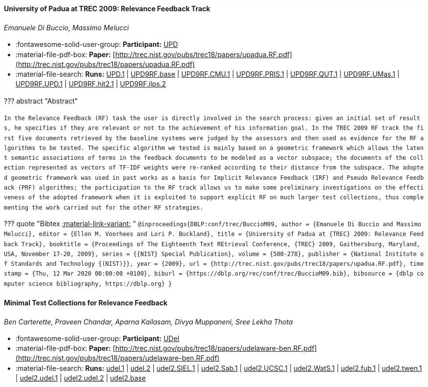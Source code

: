 #### University of Padua at TREC 2009: Relevance Feedback Track

_Emanuele Di Buccio, Massimo Melucci_

- :fontawesome-solid-user-group: **Participant:** [UPD](./participants.md#upd)
- :material-file-pdf-box: **Paper:** [http://trec.nist.gov/pubs/trec18/papers/upadua.RF.pdf](http://trec.nist.gov/pubs/trec18/papers/upadua.RF.pdf)
- :material-file-search: **Runs:** [UPD.1](./runs.md#upd.1) | [UPD9RF.base](./runs.md#upd9rf.base) | [UPD9RF.CMU.1](./runs.md#upd9rf.cmu.1) | [UPD9RF.PRIS.1](./runs.md#upd9rf.pris.1) | [UPD9RF.QUT.1](./runs.md#upd9rf.qut.1) | [UPD9RF.UMas.1](./runs.md#upd9rf.umas.1) | [UPD9RF.UPD.1](./runs.md#upd9rf.upd.1) | [UPD9RF.hit2.1](./runs.md#upd9rf.hit2.1) | [UPD9RF.ilps.2](./runs.md#upd9rf.ilps.2)

??? abstract "Abstract"
	
	In the Relevance Feedback (RF) task the user is directly involved in the search process: given an initial set of results, he specifies if they are relevant or not to the achievement of his information goal. In the TREC 2009 RF track the first five documents retrieved by the baseline systems were judged by the assessors and then used as evidence for the RF algorithms to be tested. The specific algorithm we tested is mainly based on a geometric framework which allows the latent semantic associations of terms in the feedback documents to be modeled as a vector subspace; the documents of the collection represented as vectors of TF·IDF weights were re-ranked according to their distance from the subspace. The adopted geometric framework was used in past works as a basis for Implicit Relevance Feedback (IRF) and Pseudo Relevance Feedback (PRF) algorithms; the participation to the RF track allows us to make some preliminary investigations on the effectiveness of the adopted framework when it is exploited to support explicit RF on much larger test collections, thus complementing the work carried out for the other RF strategies.
	

??? quote "Bibtex [:material-link-variant:](https://dblp.org/rec/conf/trec/BuccioM09.bib) "
	```
	@inproceedings{DBLP:conf/trec/BuccioM09,
		author = {Emanuele Di Buccio and Massimo Melucci},
		editor = {Ellen M. Voorhees and Lori P. Buckland},
		title = {University of Padua at {TREC} 2009: Relevance Feedback Track},
		booktitle = {Proceedings of The Eighteenth Text REtrieval Conference, {TREC} 2009, Gaithersburg, Maryland, USA, November 17-20, 2009},
		series = {{NIST} Special Publication},
		volume = {500-278},
		publisher = {National Institute of Standards and Technology {(NIST)}},
		year = {2009},
		url = {http://trec.nist.gov/pubs/trec18/papers/upadua.RF.pdf},
		timestamp = {Thu, 12 Mar 2020 00:00:00 +0100},
		biburl = {https://dblp.org/rec/conf/trec/BuccioM09.bib},
		bibsource = {dblp computer science bibliography, https://dblp.org}
	}
	```

#### Minimal Test Collections for Relevance Feedback

_Ben Carterette, Praveen Chandar, Aparna Kailasam, Divya Muppaneni, Sree Lekha Thota_

- :fontawesome-solid-user-group: **Participant:** [UDel](./participants.md#udel)
- :material-file-pdf-box: **Paper:** [http://trec.nist.gov/pubs/trec18/papers/udelaware-ben.RF.pdf](http://trec.nist.gov/pubs/trec18/papers/udelaware-ben.RF.pdf)
- :material-file-search: **Runs:** [udel.1](./runs.md#udel.1) | [udel.2](./runs.md#udel.2) | [udel2.SIEL.1](./runs.md#udel2.siel.1) | [udel2.Sab.1](./runs.md#udel2.sab.1) | [udel2.UCSC.1](./runs.md#udel2.ucsc.1) | [udel2.WatS.1](./runs.md#udel2.wats.1) | [udel2.fub.1](./runs.md#udel2.fub.1) | [udel2.twen.1](./runs.md#udel2.twen.1) | [udel2.udel.1](./runs.md#udel2.udel.1) | [udel2.udel.2](./runs.md#udel2.udel.2) | [udel2.base](./runs.md#udel2.base)
